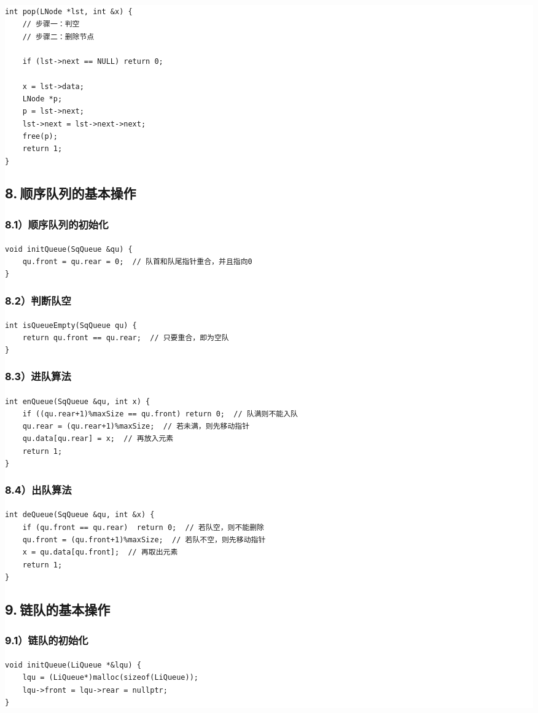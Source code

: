     int pop(LNode *lst, int &x) {
        // 步骤一：判空
        // 步骤二：删除节点

        if (lst->next == NULL) return 0;

        x = lst->data;
        LNode *p;
        p = lst->next;
        lst->next = lst->next->next;
        free(p);
        return 1;
    }

## 8. 顺序队列的基本操作

### 8.1）顺序队列的初始化

    void initQueue(SqQueue &qu) {
        qu.front = qu.rear = 0;  // 队首和队尾指针重合，并且指向0
    }

### 8.2）判断队空

    int isQueueEmpty(SqQueue qu) {
        return qu.front == qu.rear;  // 只要重合，即为空队
    }

### 8.3）进队算法

    int enQueue(SqQueue &qu, int x) {
        if ((qu.rear+1)%maxSize == qu.front) return 0;  // 队满则不能入队
        qu.rear = (qu.rear+1)%maxSize;  // 若未满，则先移动指针
        qu.data[qu.rear] = x;  // 再放入元素
        return 1;
    }

### 8.4）出队算法

    int deQueue(SqQueue &qu, int &x) {
        if (qu.front == qu.rear)  return 0;  // 若队空，则不能删除
        qu.front = (qu.front+1)%maxSize;  // 若队不空，则先移动指针
        x = qu.data[qu.front];  // 再取出元素
        return 1;
    }

## 9. 链队的基本操作

### 9.1）链队的初始化

    void initQueue(LiQueue *&lqu) {
        lqu = (LiQueue*)malloc(sizeof(LiQueue));
        lqu->front = lqu->rear = nullptr;
    }
